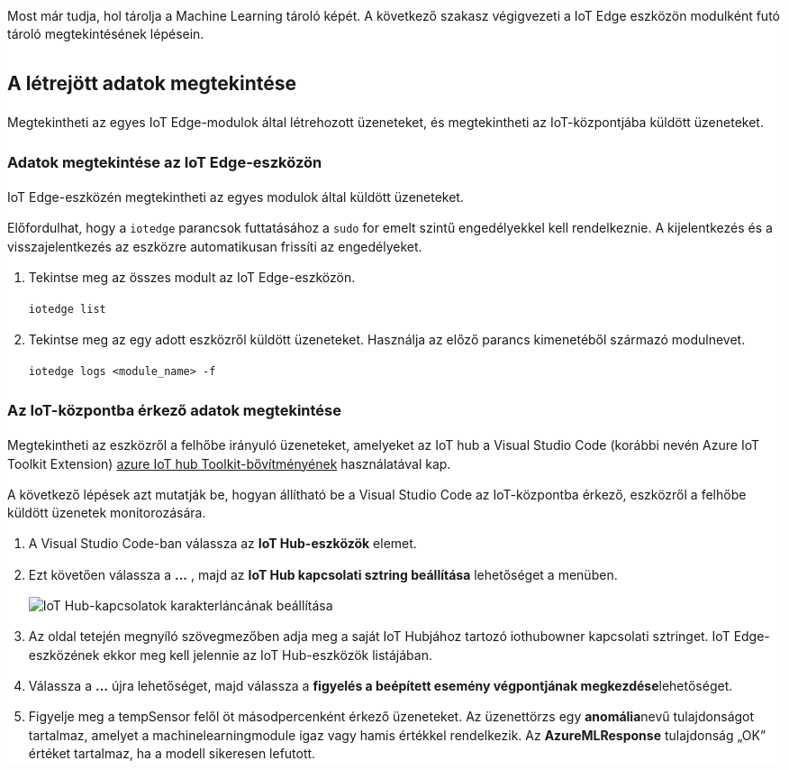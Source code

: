 Most már tudja, hol tárolja a Machine Learning tároló képét. A következő szakasz végigvezeti a IoT Edge eszközön modulként futó tároló megtekintésének lépésein. 

## <a name="view-generated-data"></a>A létrejött adatok megtekintése

Megtekintheti az egyes IoT Edge-modulok által létrehozott üzeneteket, és megtekintheti az IoT-központjába küldött üzeneteket.

### <a name="view-data-on-your-iot-edge-device"></a>Adatok megtekintése az IoT Edge-eszközön

IoT Edge-eszközén megtekintheti az egyes modulok által küldött üzeneteket.

Előfordulhat, hogy a `iotedge` parancsok futtatásához a `sudo` for emelt szintű engedélyekkel kell rendelkeznie. A kijelentkezés és a visszajelentkezés az eszközre automatikusan frissíti az engedélyeket.

1. Tekintse meg az összes modult az IoT Edge-eszközön.

   ```cmd/sh
   iotedge list
   ```

2. Tekintse meg az egy adott eszközről küldött üzeneteket. Használja az előző parancs kimenetéből származó modulnevet.

   ```cmd/sh
   iotedge logs <module_name> -f
   ```

### <a name="view-data-arriving-at-your-iot-hub"></a>Az IoT-központba érkező adatok megtekintése

Megtekintheti az eszközről a felhőbe irányuló üzeneteket, amelyeket az IoT hub a Visual Studio Code (korábbi nevén Azure IoT Toolkit Extension) [azure IoT hub Toolkit-bővítményének](https://marketplace.visualstudio.com/items?itemName=vsciot-vscode.azure-iot-toolkit) használatával kap.

A következő lépések azt mutatják be, hogyan állítható be a Visual Studio Code az IoT-központba érkező, eszközről a felhőbe küldött üzenetek monitorozására.

1. A Visual Studio Code-ban válassza az **IoT Hub-eszközök** elemet.

2. Ezt követően válassza a **...** , majd az **IoT Hub kapcsolati sztring beállítása** lehetőséget a menüben.

   ![IoT Hub-kapcsolatok karakterláncának beállítása](./media/tutorial-deploy-machine-learning/set-connection.png)

3. Az oldal tetején megnyíló szövegmezőben adja meg a saját IoT Hubjához tartozó iothubowner kapcsolati sztringet. IoT Edge-eszközének ekkor meg kell jelennie az IoT Hub-eszközök listájában.

4. Válassza a **...** újra lehetőséget, majd válassza a **figyelés a beépített esemény végpontjának megkezdése**lehetőséget.

5. Figyelje meg a tempSensor felől öt másodpercenként érkező üzeneteket. Az üzenettörzs egy **anomália**nevű tulajdonságot tartalmaz, amelyet a machinelearningmodule igaz vagy hamis értékkel rendelkezik. Az **AzureMLResponse** tulajdonság „OK” értéket tartalmaz, ha a modell sikeresen lefutott.
